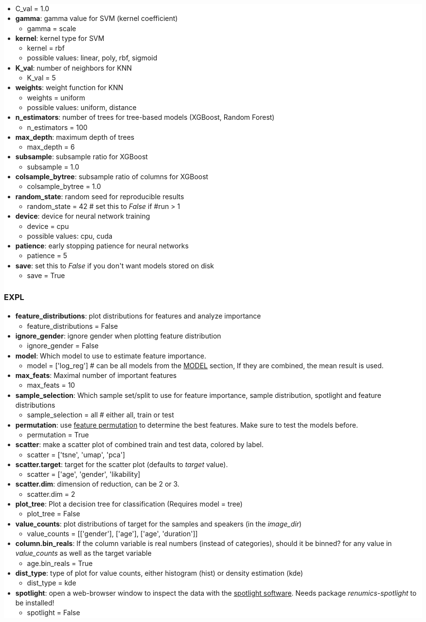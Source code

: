   * C_val = 1.0
* **gamma**: gamma value for SVM (kernel coefficient)  
  * gamma = scale
* **kernel**: kernel type for SVM
  * kernel = rbf
  * possible values: linear, poly, rbf, sigmoid
* **K_val**: number of neighbors for KNN
  * K_val = 5
* **weights**: weight function for KNN
  * weights = uniform  
  * possible values: uniform, distance
* **n_estimators**: number of trees for tree-based models (XGBoost, Random Forest)
  * n_estimators = 100
* **max_depth**: maximum depth of trees
  * max_depth = 6
* **subsample**: subsample ratio for XGBoost
  * subsample = 1.0
* **colsample_bytree**: subsample ratio of columns for XGBoost
  * colsample_bytree = 1.0
* **random_state**: random seed for reproducible results
  * random_state = 42 # set this to *False* if #run > 1
* **device**: device for neural network training
  * device = cpu
  * possible values: cpu, cuda
* **patience**: early stopping patience for neural networks  
  * patience = 5
* **save**: set this to *False* if you don't want models stored on disk
  * save = True

### EXPL

* **feature_distributions**: plot distributions for features and analyze importance
  * feature_distributions = False
* **ignore_gender**: ignore gender when plotting feature distribution
  * ignore_gender = False
* **model**: Which model to use to estimate feature importance.
  * model = ['log_reg'] # can be all models from the [MODEL](#model) section, If they are combined, the mean result is used.
* **max_feats**: Maximal number of important features
  * max_feats = 10
* **sample_selection**: Which sample set/split to use for feature importance, sample distribution, spotlight and feature distributions
  * sample_selection = all # either all, train or test
* **permutation**: use [feature permutation](https://scikit-learn.org/stable/modules/permutation_importance.html) to determine the best features. Make sure to test the models before.
  * permutation = True
* **scatter**: make a scatter plot of combined train and test data, colored by label.
  * scatter = ['tsne', 'umap', 'pca']
* **scatter.target**: target for the scatter plot (defaults to *target* value).
  * scatter = ['age', 'gender', 'likability]
* **scatter.dim**: dimension of reduction, can be 2 or 3.
  * scatter.dim = 2
* **plot_tree**: Plot a decision tree for classification (Requires model = tree)
  * plot_tree = False
* **value_counts**: plot distributions of target for the samples and speakers (in the *image_dir*)
  * value_counts = [['gender'], ['age'], ['age', 'duration']]
* **column.bin_reals**: If the column variable is real numbers (instead of categories), should it be binned? for any value in *value_counts* as well as the target variable
  * age.bin_reals = True
* **dist_type**: type of plot for value counts, either histogram (hist) or density estimation (kde)
  * dist_type = kde
* **spotlight**: open a web-browser window to inspect the data with the [spotlight software](https://github.com/Renumics/spotlight). Needs package *renumics-spotlight* to be installed!
  * spotlight = False